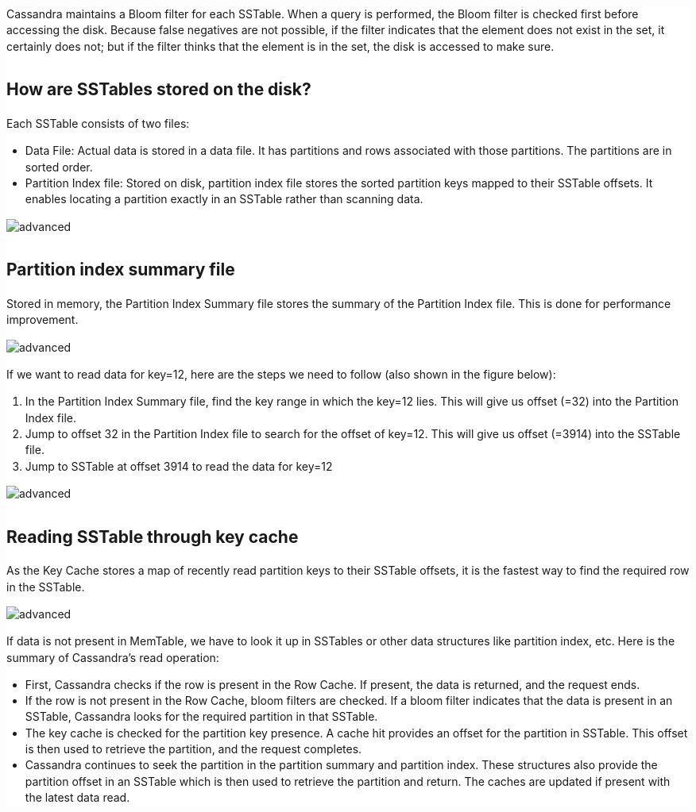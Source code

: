 Cassandra maintains a Bloom filter for each SSTable. When a query is performed, the Bloom filter is checked first before accessing the disk. Because false negatives are not possible, if the filter indicates that the element does not exist in the set, it certainly does not; but if the filter thinks that the element is in the set, the disk is accessed to make sure.

## How are SSTables stored on the disk?

Each SSTable consists of two files:
* Data File: Actual data is stored in a data file. It has partitions and rows associated with those partitions. The partitions are in sorted order.
* Partition Index file: Stored on disk, partition index file stores the sorted partition keys mapped to their SSTable offsets. It enables locating a partition exactly in an SSTable rather than scanning data.

![advanced](https://raw.githubusercontent.com/JavaLvivDev/prog-resources/master/resources/advanced/advanced33.png)

## Partition index summary file
Stored in memory, the Partition Index Summary file stores the summary of the Partition Index file. This is done for performance improvement.

![advanced](https://raw.githubusercontent.com/JavaLvivDev/prog-resources/master/resources/advanced/advanced34.png)

If we want to read data for key=12, here are the steps we need to follow (also shown in the figure below):
1. In the Partition Index Summary file, find the key range in which the key=12 lies. This will give us offset (=32) into the Partition Index file.
2. Jump to offset 32 in the Partition Index file to search for the offset of key=12. This will give us offset (=3914) into the SSTable file.
3. Jump to SSTable at offset 3914 to read the data for key=12

![advanced](https://raw.githubusercontent.com/JavaLvivDev/prog-resources/master/resources/advanced/advanced35.png)

## Reading SSTable through key cache

As the Key Cache stores a map of recently read partition keys to their SSTable offsets, it is the fastest way to find the required row in the SSTable.

![advanced](https://raw.githubusercontent.com/JavaLvivDev/prog-resources/master/resources/advanced/advanced36.png)

If data is not present in MemTable, we have to look it up in SSTables or other data structures like partition index, etc. Here is the summary of Cassandra’s read operation:
* First, Cassandra checks if the row is present in the Row Cache. If present, the data is returned, and the request ends.
* If the row is not present in the Row Cache, bloom filters are checked. If a bloom filter indicates that the data is present in an SSTable, Cassandra looks for the required partition in that SSTable.
* The key cache is checked for the partition key presence. A cache hit provides an offset for the partition in SSTable. This offset is then used to retrieve the partition, and the request completes.
* Cassandra continues to seek the partition in the partition summary and partition index. These structures also provide the partition offset in an SSTable which is then used to retrieve the partition and return. The caches are updated if present with the latest data read.

